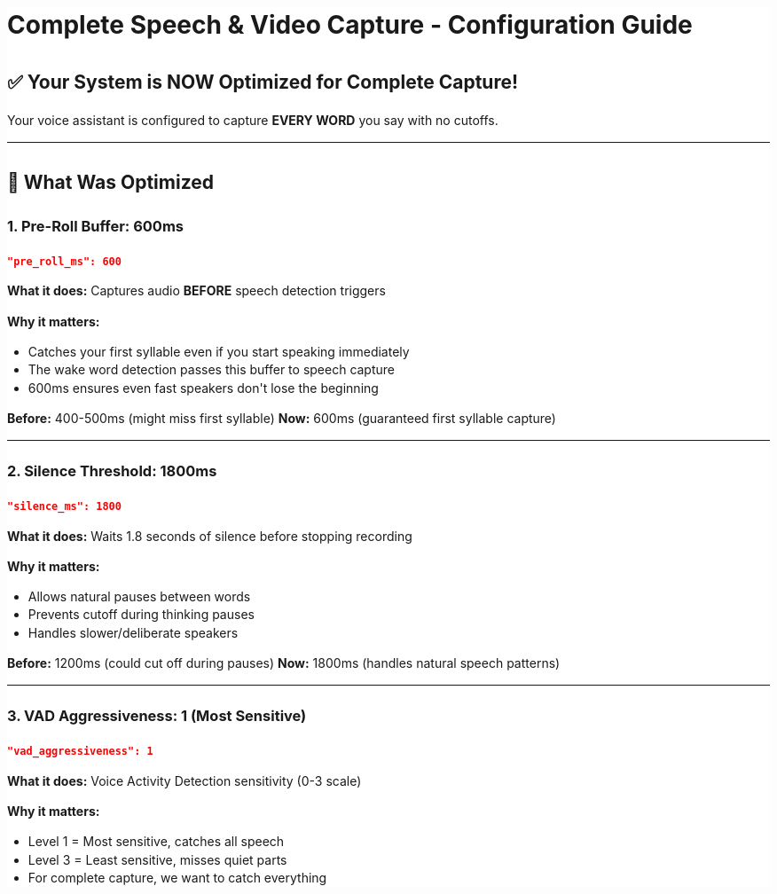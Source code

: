 # Complete Speech & Video Capture - Configuration Guide

## ✅ Your System is NOW Optimized for Complete Capture!

Your voice assistant is configured to capture **EVERY WORD** you say with no cutoffs.

---

## 🎯 What Was Optimized

### 1. **Pre-Roll Buffer: 600ms**
```json
"pre_roll_ms": 600
```

**What it does:** Captures audio **BEFORE** speech detection triggers

**Why it matters:**
- Catches your first syllable even if you start speaking immediately
- The wake word detection passes this buffer to speech capture
- 600ms ensures even fast speakers don't lose the beginning

**Before:** 400-500ms (might miss first syllable)
**Now:** 600ms (guaranteed first syllable capture)

---

### 2. **Silence Threshold: 1800ms**
```json
"silence_ms": 1800
```

**What it does:** Waits 1.8 seconds of silence before stopping recording

**Why it matters:**
- Allows natural pauses between words
- Prevents cutoff during thinking pauses
- Handles slower/deliberate speakers

**Before:** 1200ms (could cut off during pauses)
**Now:** 1800ms (handles natural speech patterns)

---

### 3. **VAD Aggressiveness: 1 (Most Sensitive)**
```json
"vad_aggressiveness": 1
```

**What it does:** Voice Activity Detection sensitivity (0-3 scale)

**Why it matters:**
- Level 1 = Most sensitive, catches all speech
- Level 3 = Least sensitive, misses quiet parts
- For complete capture, we want to catch everything
